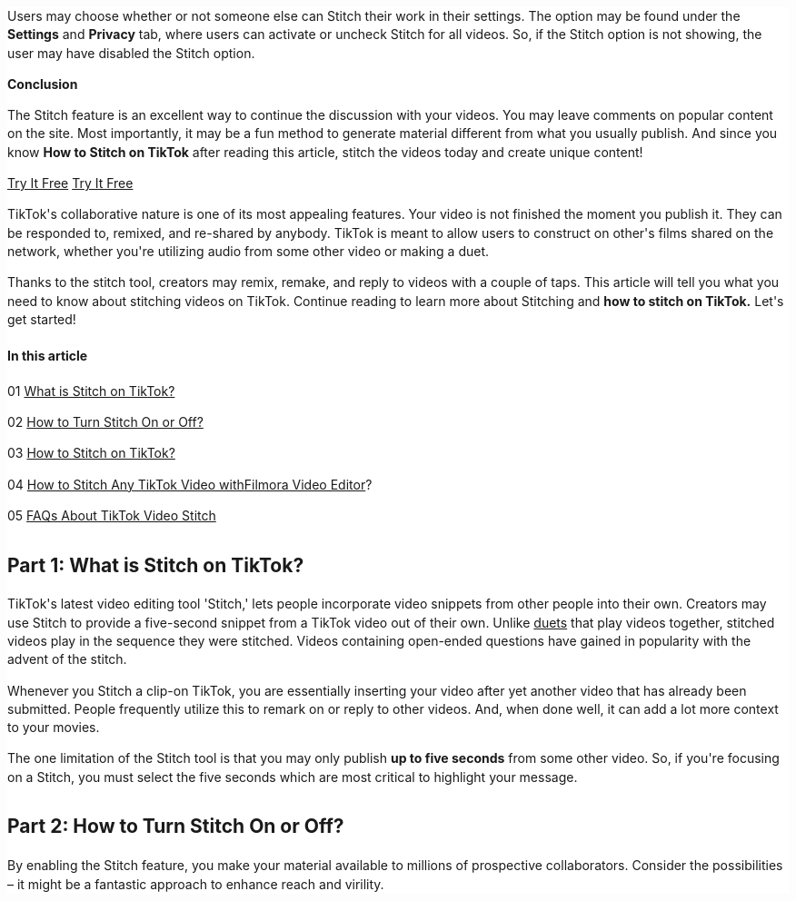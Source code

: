 Users may choose whether or not someone else can Stitch their work in their settings. The option may be found under the **Settings** and **Privacy** tab, where users can activate or uncheck Stitch for all videos. So, if the Stitch option is not showing, the user may have disabled the Stitch option.

**Conclusion**

The Stitch feature is an excellent way to continue the discussion with your videos. You may leave comments on popular content on the site. Most importantly, it may be a fun method to generate material different from what you usually publish. And since you know **How to Stitch on TikTok** after reading this article, stitch the videos today and create unique content!

[Try It Free](https://tools.techidaily.com/wondershare/filmora/download/) [Try It Free](https://tools.techidaily.com/wondershare/filmora/download/)

TikTok's collaborative nature is one of its most appealing features. Your video is not finished the moment you publish it. They can be responded to, remixed, and re-shared by anybody. TikTok is meant to allow users to construct on other's films shared on the network, whether you're utilizing audio from some other video or making a duet.

Thanks to the stitch tool, creators may remix, remake, and reply to videos with a couple of taps. This article will tell you what you need to know about stitching videos on TikTok. Continue reading to learn more about Stitching and **how to stitch on TikTok.** Let's get started!

#### In this article

01 [What is Stitch on TikTok?](#part1)

02 [How to Turn Stitch On or Off?](#part2)

03 [How to Stitch on TikTok?](#part3)

04 [How to Stitch Any TikTok Video with](#part4)[Filmora Video Editor](https://tools.techidaily.com/wondershare/filmora/download/)?

05 [FAQs About TikTok Video Stitch](#part5)

## Part 1: What is Stitch on TikTok?

TikTok's latest video editing tool 'Stitch,' lets people incorporate video snippets from other people into their own. Creators may use Stitch to provide a five-second snippet from a TikTok video out of their own. Unlike [duets](https://tools.techidaily.com/wondershare/filmora/download/) that play videos together, stitched videos play in the sequence they were stitched. Videos containing open-ended questions have gained in popularity with the advent of the stitch.

Whenever you Stitch a clip-on TikTok, you are essentially inserting your video after yet another video that has already been submitted. People frequently utilize this to remark on or reply to other videos. And, when done well, it can add a lot more context to your movies.

The one limitation of the Stitch tool is that you may only publish **up to five seconds** from some other video. So, if you're focusing on a Stitch, you must select the five seconds which are most critical to highlight your message.

## Part 2: How to Turn Stitch On or Off?

By enabling the Stitch feature, you make your material available to millions of prospective collaborators. Consider the possibilities – it might be a fantastic approach to enhance reach and virility.
